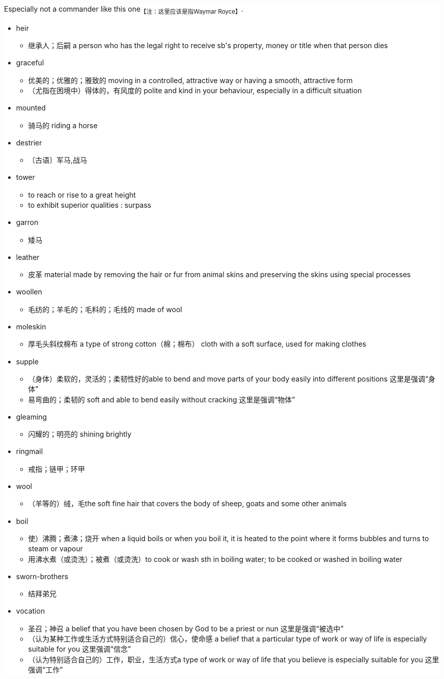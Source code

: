 Especially not a commander like this one<sub>【注：这里应该是指Waymar Royce】</sub>.

- heir
  - 继承人；后嗣 a person who has the legal right to receive sb's property, money or title when that person dies

- graceful
  - 优美的；优雅的；雅致的 moving in a controlled, attractive way or having a smooth, attractive form
  - （尤指在困境中）得体的，有风度的 polite and kind in your behaviour, especially in a difficult situation

- mounted
  - 骑马的 riding a horse

- destrier
  - 〔古语〕军马,战马

- tower
  - to reach or rise to a great height
  - to exhibit superior qualities : surpass

- garron
  - 矮马

- leather
  - 皮革 material made by removing the hair or fur from animal skins and preserving the skins using special processes

- woollen
  - 毛纺的；羊毛的；毛料的；毛线的 made of wool

- moleskin
  - 厚毛头斜纹棉布 a type of strong cotton（棉；棉布） cloth with a soft surface, used for making clothes

- supple
  - （身体）柔软的，灵活的；柔韧性好的able to bend and move parts of your body easily into different positions 这里是强调“身体”
  - 易弯曲的；柔韧的 soft and able to bend easily without cracking 这里是强调“物体”

- gleaming
  - 闪耀的；明亮的 shining brightly

- ringmail
  - 戒指；链甲；环甲

- wool
  - （羊等的）绒，毛the soft fine hair that covers the body of sheep, goats and some other animals

- boil
  - 使）沸腾；煮沸；烧开 when a liquid boils or when you boil it, it is heated to the point where it forms bubbles and turns to steam or vapour
  - 用沸水煮（或烫洗）；被煮（或烫洗）to cook or wash sth in boiling water; to be cooked or washed in boiling water

- sworn-brothers
  - 结拜弟兄

- vocation
  - 圣召；神召 a belief that you have been chosen by God to be a priest or nun 这里是强调“被选中”
  - （认为某种工作或生活方式特别适合自己的）信心，使命感 a belief that a particular type of work or way of life is especially suitable for you 这里强调“信念”
  - （认为特别适合自己的）工作，职业，生活方式a type of work or way of life that you believe is especially suitable for you 这里强调“工作”
